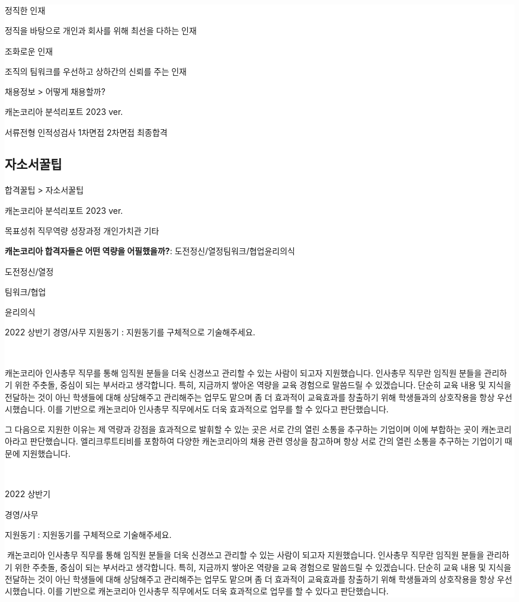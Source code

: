 정직한 인재

정직을 바탕으로 개인과 회사를 위해 최선을 다하는 인재

조화로운 인재

조직의 팀워크를 우선하고 상하간의 신뢰를 주는 인재

채용정보 > 어떻게 채용할까?

캐논코리아 분석리포트 2023 ver.

서류전형
인적성검사
1차면접
2차면접
최종합격

## 자소서꿀팁

합격꿀팁 > 자소서꿀팁

캐논코리아 분석리포트 2023 ver.

목표성취
직무역량
성장과정
개인가치관
기타

**캐논코리아 합격자들은 어떤 역량을 어필했을까?**: 도전정신/열정팀워크/협업윤리의식

도전정신/열정

팀워크/협업

윤리의식

2022 상반기 경영/사무 
                            지원동기 : 지원동기를 구체적으로 기술해주세요.
                         
                            ﻿
캐논코리아 인사총무 직무를 통해 임직원 분들을 더욱 신경쓰고 관리할 수 있는 사람이 되고자 지원했습니다. 인사총무 직무란 임직원 분들을 관리하기 위한 주춧돌, 중심이 되는 부서라고 생각합니다. 특히, 지금까지 쌓아온 역량을 교육 경험으로 말씀드릴 수 있겠습니다. 단순히 교육 내용 및 지식을 전달하는 것이 아닌 학생들에 대해 상담해주고 관리해주는 업무도 맡으며 좀 더 효과적이 교육효과를 창출하기 위해 학생들과의 상호작용을 항상 우선시했습니다. 이를 기반으로 캐논코리아 인사총무 직무에서도 더욱 효과적으로 업무를 할 수 있다고 판단했습니다.

그 다음으로 지원한 이유는 제 역량과 강점을 효과적으로 발휘할 수 있는 곳은 서로 간의 열린 소통을 추구하는 기업이며 이에 부합하는 곳이 캐논코리아라고 판단했습니다. 엘리크루트티비를 포함하여 다양한 캐논코리아의 채용 관련 영상을 참고하며 항상 서로 간의 열린 소통을 추구하는 기업이기 때문에 지원했습니다.

﻿

2022 상반기

경영/사무

지원동기 : 지원동기를 구체적으로 기술해주세요.

﻿
캐논코리아 인사총무 직무를 통해 임직원 분들을 더욱 신경쓰고 관리할 수 있는 사람이 되고자 지원했습니다. 인사총무 직무란 임직원 분들을 관리하기 위한 주춧돌, 중심이 되는 부서라고 생각합니다. 특히, 지금까지 쌓아온 역량을 교육 경험으로 말씀드릴 수 있겠습니다. 단순히 교육 내용 및 지식을 전달하는 것이 아닌 학생들에 대해 상담해주고 관리해주는 업무도 맡으며 좀 더 효과적이 교육효과를 창출하기 위해 학생들과의 상호작용을 항상 우선시했습니다. 이를 기반으로 캐논코리아 인사총무 직무에서도 더욱 효과적으로 업무를 할 수 있다고 판단했습니다.
